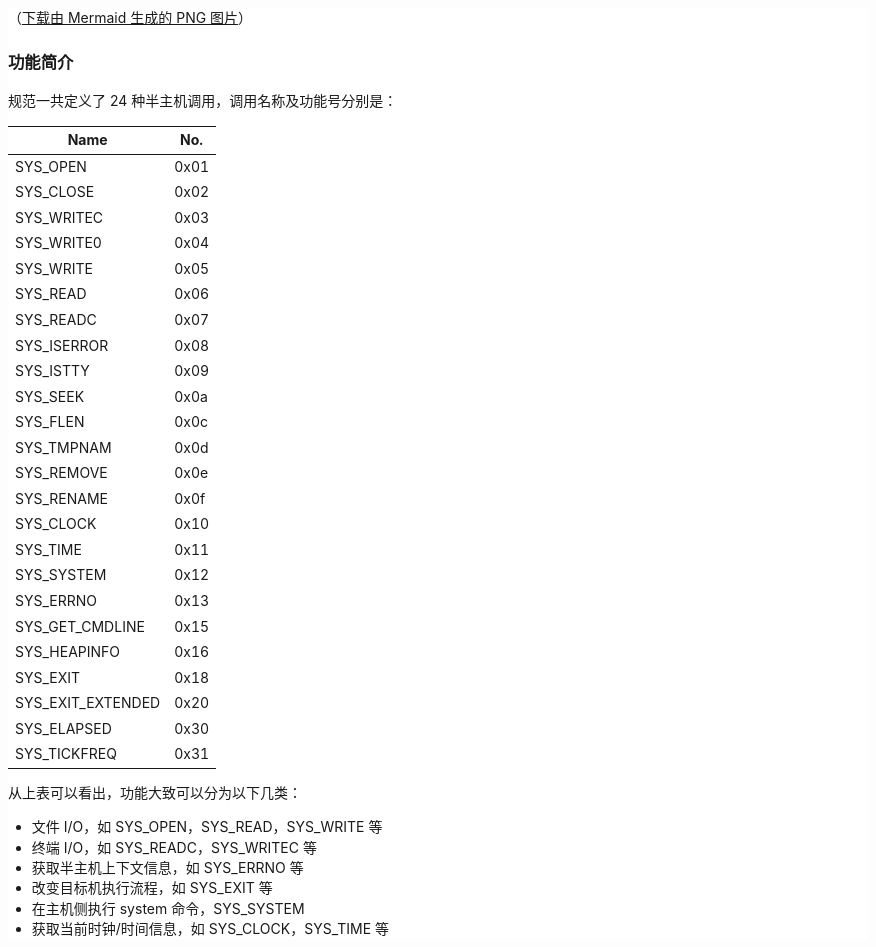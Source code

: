 （[下载由 Mermaid 生成的 PNG 图片][007]）

### 功能简介

规范一共定义了 24 种半主机调用，调用名称及功能号分别是：

| Name              | No.  |
|-------------------|------|
| SYS_OPEN          | 0x01 |
| SYS_CLOSE         | 0x02 |
| SYS_WRITEC        | 0x03 |
| SYS_WRITE0        | 0x04 |
| SYS_WRITE         | 0x05 |
| SYS_READ          | 0x06 |
| SYS_READC         | 0x07 |
| SYS_ISERROR       | 0x08 |
| SYS_ISTTY         | 0x09 |
| SYS_SEEK          | 0x0a |
| SYS_FLEN          | 0x0c |
| SYS_TMPNAM        | 0x0d |
| SYS_REMOVE        | 0x0e |
| SYS_RENAME        | 0x0f |
| SYS_CLOCK         | 0x10 |
| SYS_TIME          | 0x11 |
| SYS_SYSTEM        | 0x12 |
| SYS_ERRNO         | 0x13 |
| SYS_GET_CMDLINE   | 0x15 |
| SYS_HEAPINFO      | 0x16 |
| SYS_EXIT          | 0x18 |
| SYS_EXIT_EXTENDED | 0x20 |
| SYS_ELAPSED       | 0x30 |
| SYS_TICKFREQ      | 0x31 |

从上表可以看出，功能大致可以分为以下几类：

- 文件 I/O，如 SYS_OPEN，SYS_READ，SYS_WRITE 等
- 终端 I/O，如 SYS_READC，SYS_WRITEC 等
- 获取半主机上下文信息，如 SYS_ERRNO 等
- 改变目标机执行流程，如 SYS_EXIT 等
- 在主机侧执行 system 命令，SYS_SYSTEM
- 获取当前时钟/时间信息，如 SYS_CLOCK，SYS_TIME 等


[001]: https://github.com/ARM-software/abi-aa/blob/main/semihosting/semihosting.rst
[002]: https://github.com/riscv-software-src/riscv-semihosting/blob/main/riscv-semihosting-spec.adoc
[003]: https://sourceware.org/git/gitweb.cgi?p=newlib-cygwin.git;h=865cd30dcc2f00c81c8b3624a9f3464138cd24a5
[004]: https://keithp.com/picolibc/
[005]: https://github.com/torvalds/linux/blob/master/arch/riscv/include/asm/semihost.h
[006]: https://github.com/torvalds/linux/commit/db5489f4be000cbb7e7ce9cc1a264c5d3d25b56f
[007]: https://gitee.com/tinylab/riscv-linux/raw/master/articles/images/riscv_semihosting/mermaid-riscv-semihosting-1.png